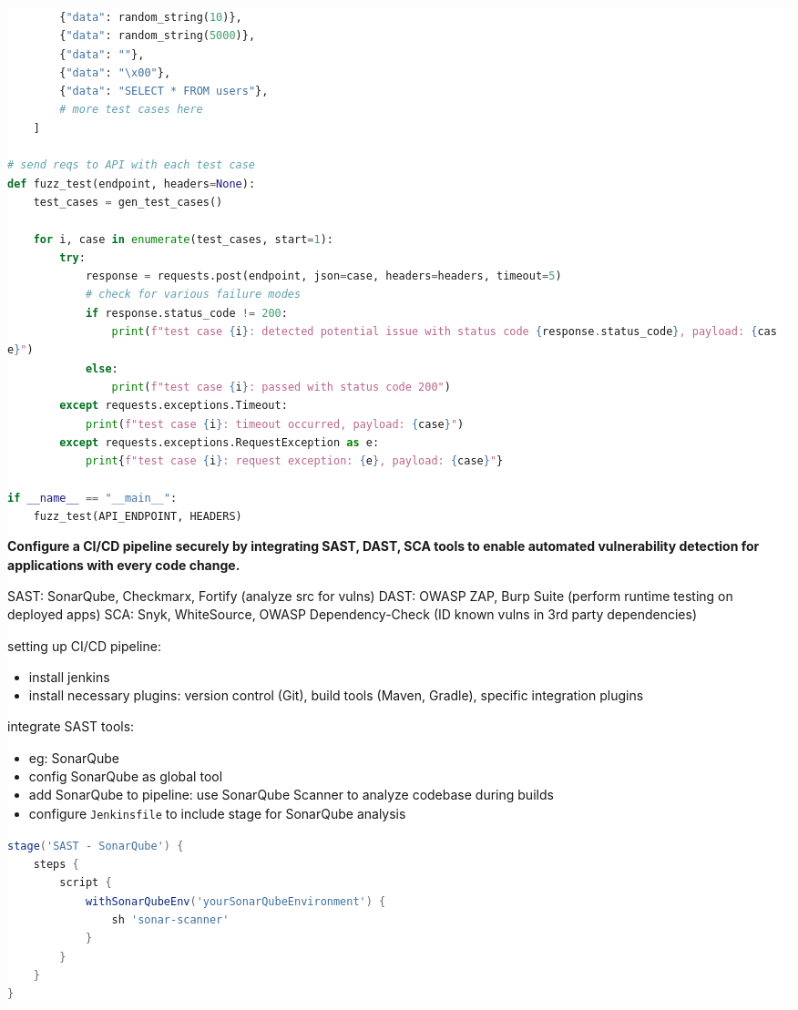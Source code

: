 ```python
        {"data": random_string(10)},
        {"data": random_string(5000)},
        {"data": ""},
        {"data": "\x00"},
        {"data": "SELECT * FROM users"},
        # more test cases here
    ]

# send reqs to API with each test case
def fuzz_test(endpoint, headers=None):
    test_cases = gen_test_cases()

    for i, case in enumerate(test_cases, start=1):
        try:
            response = requests.post(endpoint, json=case, headers=headers, timeout=5)
            # check for various failure modes
            if response.status_code != 200:
                print(f"test case {i}: detected potential issue with status code {response.status_code}, payload: {case}")
            else:
                print(f"test case {i}: passed with status code 200")
        except requests.exceptions.Timeout:
            print(f"test case {i}: timeout occurred, payload: {case}")
        except requests.exceptions.RequestException as e:
            print{f"test case {i}: request exception: {e}, payload: {case}"}

if __name__ == "__main__":
    fuzz_test(API_ENDPOINT, HEADERS)
```

**Configure a CI/CD pipeline securely by integrating SAST, DAST, SCA tools to enable automated vulnerability detection for applications with every code change.**

SAST: SonarQube, Checkmarx, Fortify (analyze src for vulns)
DAST: OWASP ZAP, Burp Suite (perform runtime testing on deployed apps)
SCA: Snyk, WhiteSource, OWASP Dependency-Check (ID known vulns in 3rd party dependencies)

setting up CI/CD pipeline:
- install jenkins
- install necessary plugins: version control (Git), build tools (Maven, Gradle), specific integration plugins

integrate SAST tools:
- eg: SonarQube
- config SonarQube as global tool
- add SonarQube to pipeline: use SonarQube Scanner to analyze codebase during builds
- configure `Jenkinsfile` to include stage for SonarQube analysis

```groovy
stage('SAST - SonarQube') {
    steps {
        script {
            withSonarQubeEnv('yourSonarQubeEnvironment') {
                sh 'sonar-scanner'
            }
        }
    }
}
```

